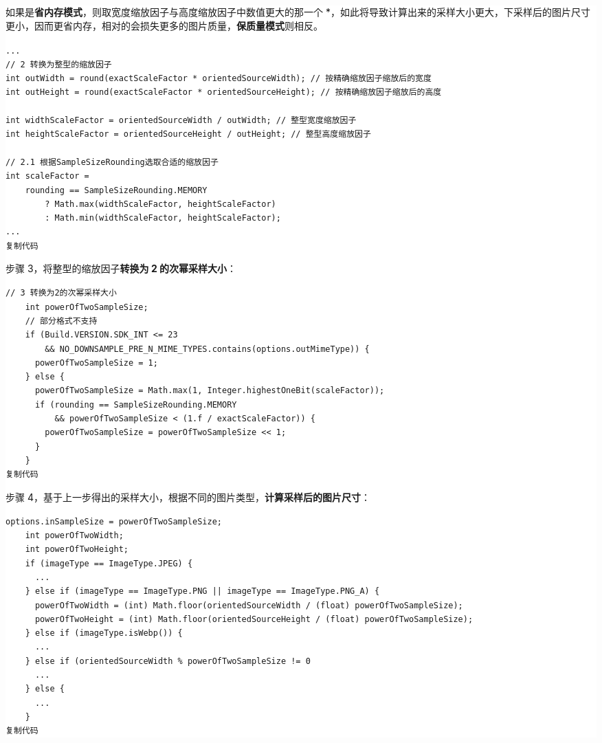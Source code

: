 如果是**省内存模式**，则取宽度缩放因子与高度缩放因子中数值更大的那一个 *，如此将导致计算出来的采样大小更大，下采样后的图片尺寸更小，因而更省内存，相对的会损失更多的图片质量，**保质量模式**则相反。

```
...
// 2 转换为整型的缩放因子
int outWidth = round(exactScaleFactor * orientedSourceWidth); // 按精确缩放因子缩放后的宽度
int outHeight = round(exactScaleFactor * orientedSourceHeight); // 按精确缩放因子缩放后的高度

int widthScaleFactor = orientedSourceWidth / outWidth; // 整型宽度缩放因子
int heightScaleFactor = orientedSourceHeight / outHeight; // 整型高度缩放因子

// 2.1 根据SampleSizeRounding选取合适的缩放因子
int scaleFactor =
    rounding == SampleSizeRounding.MEMORY
        ? Math.max(widthScaleFactor, heightScaleFactor)
        : Math.min(widthScaleFactor, heightScaleFactor);
...        
复制代码
```

步骤 3，将整型的缩放因子**转换为 2 的次幂采样大小**：

```
// 3 转换为2的次幂采样大小
    int powerOfTwoSampleSize;
    // 部分格式不支持
    if (Build.VERSION.SDK_INT <= 23
        && NO_DOWNSAMPLE_PRE_N_MIME_TYPES.contains(options.outMimeType)) {
      powerOfTwoSampleSize = 1;
    } else {
      powerOfTwoSampleSize = Math.max(1, Integer.highestOneBit(scaleFactor));
      if (rounding == SampleSizeRounding.MEMORY
          && powerOfTwoSampleSize < (1.f / exactScaleFactor)) {
        powerOfTwoSampleSize = powerOfTwoSampleSize << 1;
      }
    }
复制代码
```

步骤 4，基于上一步得出的采样大小，根据不同的图片类型，**计算采样后的图片尺寸**：

```
options.inSampleSize = powerOfTwoSampleSize;
    int powerOfTwoWidth;
    int powerOfTwoHeight;
    if (imageType == ImageType.JPEG) {
      ...
    } else if (imageType == ImageType.PNG || imageType == ImageType.PNG_A) {
      powerOfTwoWidth = (int) Math.floor(orientedSourceWidth / (float) powerOfTwoSampleSize);
      powerOfTwoHeight = (int) Math.floor(orientedSourceHeight / (float) powerOfTwoSampleSize);
    } else if (imageType.isWebp()) {
      ...
    } else if (orientedSourceWidth % powerOfTwoSampleSize != 0
      ...
    } else {
      ...
    }
复制代码
```
